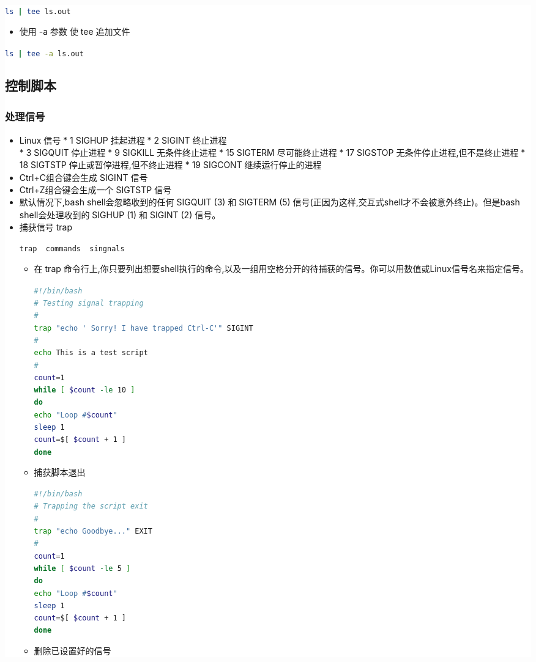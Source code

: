   ```bash
  ls | tee ls.out
  ```
  * 使用 -a 参数 使 tee 追加文件
  ```bash
  ls | tee -a ls.out
  ```
## 控制脚本

### 处理信号
  *   Linux 信号
    *  1   SIGHUP    挂起进程
    *  2   SIGINT     终止进程    
    *  3   SIGQUIT   停止进程
    *  9   SIGKILL    无条件终止进程
    *  15 SIGTERM  尽可能终止进程
    *  17 SIGSTOP  无条件停止进程,但不是终止进程
    *  18 SIGTSTP   停止或暂停进程,但不终止进程
    *  19 SIGCONT  继续运行停止的进程
  * Ctrl+C组合键会生成 SIGINT 信号  
  * Ctrl+Z组合键会生成一个 SIGTSTP 信号
  * 默认情况下,bash shell会忽略收到的任何 SIGQUIT (3) 和 SIGTERM (5) 信号(正因为这样,交互式shell才不会被意外终止)。但是bash shell会处理收到的 SIGHUP (1) 和 SIGINT (2) 信号。
  * 捕获信号 trap
    ```text
    trap  commands  singnals
    ```
    * 在 trap 命令行上,你只要列出想要shell执行的命令,以及一组用空格分开的待捕获的信号。你可以用数值或Linux信号名来指定信号。
      ```bash
      #!/bin/bash
      # Testing signal trapping
      #
      trap "echo ' Sorry! I have trapped Ctrl-C'" SIGINT
      #
      echo This is a test script
      #
      count=1
      while [ $count -le 10 ]
      do
      echo "Loop #$count"
      sleep 1
      count=$[ $count + 1 ]
      done      
      ```
    * 捕获脚本退出
      ```bash
      #!/bin/bash
      # Trapping the script exit
      #
      trap "echo Goodbye..." EXIT
      #
      count=1
      while [ $count -le 5 ]
      do
      echo "Loop #$count"
      sleep 1
      count=$[ $count + 1 ]
      done      
      ```  
    * 删除已设置好的信号